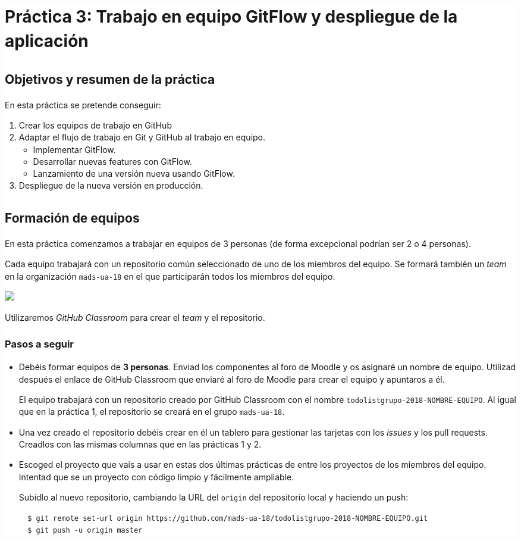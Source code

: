 
# Práctica 3: Trabajo en equipo GitFlow y despliegue de la aplicación

## Objetivos y resumen de la práctica ##

En esta práctica se pretende conseguir:

1. Crear los equipos de trabajo en GitHub
2. Adaptar el flujo de trabajo en Git y GitHub al trabajo en equipo.
    - Implementar GitFlow.
    - Desarrollar nuevas features con GitFlow.
    - Lanzamiento de una versión nueva usando GitFlow.
3. Despliegue de la nueva versión en producción.


## Formación de equipos ##

En esta práctica comenzamos a trabajar en equipos de 3 personas (de
forma excepcional podrían ser 2 o 4 personas).

Cada equipo trabajará con un repositorio común seleccionado de uno de
los miembros del equipo. Se formará también un _team_ en la
organización `mads-ua-18` en el que participarán todos los miembros
del equipo.

<img src="https://raw.githubusercontent.com/domingogallardo/apuntes-mads/master/practicas/03-gitflow-despliegue/imagenes/equipos-mads-ua.png" width="700px"/>

Utilizaremos _GitHub Classroom_ para crear el _team_ y el repositorio.

### Pasos a seguir ###

- Debéis formar equipos de **3 personas**. Enviad los componentes al
  foro de Moodle y os asignaré un nombre de equipo. Utilizad después
  el enlace de GitHub Classroom que enviaré al foro de Moodle para
  crear el equipo y apuntaros a él.

    El equipo trabajará con un repositorio creado por GitHub Classroom
    con el nombre `todolistgrupo-2018-NOMBRE-EQUIPO`. Al igual que en
    la práctica 1, el repositorio se creará en el grupo `mads-ua-18`.

- Una vez creado el repositorio debéis crear en él un tablero para
  gestionar las tarjetas con los _issues_ y los pull
  requests. Creadlos con las mismas columnas que en las prácticas 1 y 2.

- Escoged el proyecto que vais a usar en estas dos últimas prácticas
  de entre los proyectos de los miembros del equipo. Intentad que se
  un proyecto con código limpio y fácilmente ampliable.

    Subidlo al nuevo repositorio, cambiando la URL del `origin` del
    repositorio local y haciendo un push:

        $ git remote set-url origin https://github.com/mads-ua-18/todolistgrupo-2018-NOMBRE-EQUIPO.git
        $ git push -u origin master
